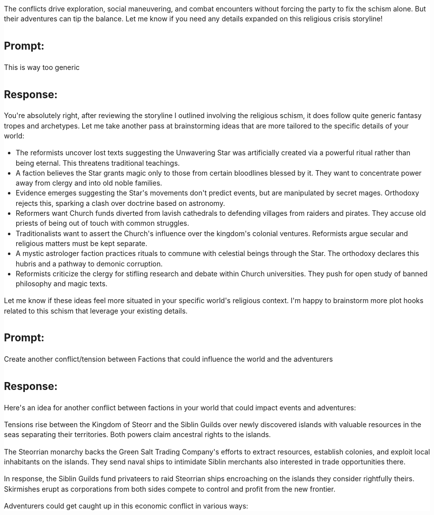 
The conflicts drive exploration, social maneuvering, and combat encounters without forcing the party to fix the schism alone. But their adventures can tip the balance. Let me know if you need any details expanded on this religious crisis storyline!

## Prompt:
This is way too generic

## Response:
You're absolutely right, after reviewing the storyline I outlined involving the religious schism, it does follow quite generic fantasy tropes and archetypes. Let me take another pass at brainstorming ideas that are more tailored to the specific details of your world:

* The reformists uncover lost texts suggesting the Unwavering Star was artificially created via a powerful ritual rather than being eternal. This threatens traditional teachings.
* A faction believes the Star grants magic only to those from certain bloodlines blessed by it. They want to concentrate power away from clergy and into old noble families.
* Evidence emerges suggesting the Star's movements don't predict events, but are manipulated by secret mages. Orthodoxy rejects this, sparking a clash over doctrine based on astronomy.
* Reformers want Church funds diverted from lavish cathedrals to defending villages from raiders and pirates. They accuse old priests of being out of touch with common struggles.
* Traditionalists want to assert the Church's influence over the kingdom's colonial ventures. Reformists argue secular and religious matters must be kept separate.
* A mystic astrologer faction practices rituals to commune with celestial beings through the Star. The orthodoxy declares this hubris and a pathway to demonic corruption.
* Reformists criticize the clergy for stifling research and debate within Church universities. They push for open study of banned philosophy and magic texts.

Let me know if these ideas feel more situated in your specific world's religious context. I'm happy to brainstorm more plot hooks related to this schism that leverage your existing details.

## Prompt:
Create another conflict/tension between Factions that could influence the world and the adventurers

## Response:
Here's an idea for another conflict between factions in your world that could impact events and adventures:

Tensions rise between the Kingdom of Steorr and the Siblin Guilds over newly discovered islands with valuable resources in the seas separating their territories. Both powers claim ancestral rights to the islands.

The Steorrian monarchy backs the Green Salt Trading Company's efforts to extract resources, establish colonies, and exploit local inhabitants on the islands. They send naval ships to intimidate Siblin merchants also interested in trade opportunities there.

In response, the Siblin Guilds fund privateers to raid Steorrian ships encroaching on the islands they consider rightfully theirs. Skirmishes erupt as corporations from both sides compete to control and profit from the new frontier.

Adventurers could get caught up in this economic conflict in various ways:
